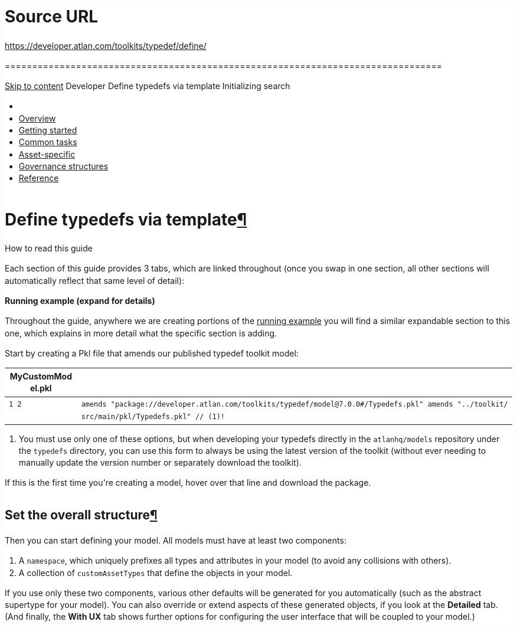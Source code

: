 # Source URL
https://developer.atlan.com/toolkits/typedef/define/

================================================================================



[Skip to content](#define-typedefs-via-template) Developer Define typedefs via template Initializing search 

* 
* [Overview](../../..)
* [Getting started](../../../getting-started/)
* [Common tasks](../../../snippets/)
* [Asset\-specific](../../../patterns/)
* [Governance structures](../../../governance/)
* [Reference](../../../reference/)

Define typedefs via template[¶](#define-typedefs-via-template "Permanent link")
===============================================================================

How to read this guide

Each section of this guide provides 3 tabs, which are linked throughout (once you swap in one section, all other sections will automatically reflect that same level of detail):

**Running example (expand for details)**

Throughout the guide, anywhere we are creating portions of the [running example](../example/) you will find a similar expandable section to this one, which explains in more detail what the specific section is adding.

Start by creating a Pkl file that amends our published typedef toolkit model:

| MyCustomModel.pkl | |
| --- | --- |
| ``` 1 2 ``` | ``` amends "package://developer.atlan.com/toolkits/typedef/model@7.0.0#/Typedefs.pkl" amends "../toolkit/src/main/pkl/Typedefs.pkl" // (1)!  ``` |

1. You must use only one of these options, but when developing your typedefs directly in the `atlanhq/models` repository under the `typedefs` directory, you can use this form to always be using the latest version of the toolkit (without ever needing to manually update the version number or separately download the toolkit).

If this is the first time you're creating a model, hover over that line and download the package.

Set the overall structure[¶](#set-the-overall-structure "Permanent link")
-------------------------------------------------------------------------

Then you can start defining your model. All models must have at least two components:

1. A `namespace`, which uniquely prefixes all types and attributes in your model (to avoid any collisions with others).
2. A collection of `customAssetTypes` that define the objects in your model.

If you use only these two components, various other defaults will be generated for you automatically (such as the abstract supertype for your model). You can also override or extend aspects of these generated objects, if you look at the **Detailed** tab. (And finally, the **With UX** tab shows further options for configuring the user interface that will be coupled to your model.)
